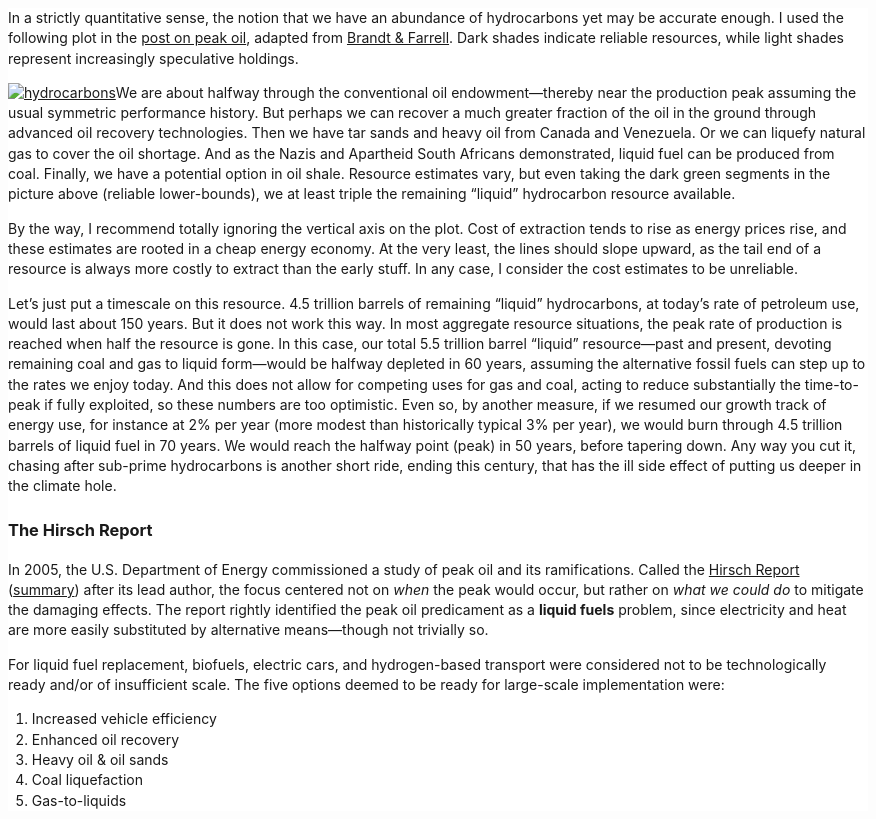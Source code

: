 In a strictly quantitative sense, the notion that we have an abundance of hydrocarbons yet may be accurate enough. I used the following plot in the [post on peak oil](https://dothemath.ucsd.edu/2012/11/peak-oil-perspective/ "Do the Math: Peak Oil Perspective"), adapted from [Brandt & Farrell](http://www.springerlink.com/content/y283j2220jj365g4/ "Climatic Change, 84, 241 (2007)"). Dark shades indicate reliable resources, while light shades represent increasingly speculative holdings.

[![](https://dothemath.ucsd.edu/wp-content/uploads/2011/10/hydrocarbons-1024x576.png "hydrocarbons")](https://dothemath.ucsd.edu/wp-content/uploads/2011/10/hydrocarbons.png)We are about halfway through the conventional oil endowment—thereby near the production peak assuming the usual symmetric performance history. But perhaps we can recover a much greater fraction of the oil in the ground through advanced oil recovery technologies. Then we have tar sands and heavy oil from Canada and Venezuela. Or we can liquefy natural gas to cover the oil shortage. And as the Nazis and Apartheid South Africans demonstrated, liquid fuel can be produced from coal. Finally, we have a potential option in oil shale. Resource estimates vary, but even taking the dark green segments in the picture above (reliable lower-bounds), we at least triple the remaining “liquid” hydrocarbon resource available.

By the way, I recommend totally ignoring the vertical axis on the plot.
Cost of extraction tends to rise as energy prices rise, and these estimates are rooted in a cheap energy economy. At the very least, the lines should slope upward, as the tail end of a resource is always more costly to extract than the early stuff. In any case, I consider the cost estimates to be unreliable.

Let’s just put a timescale on this resource. 4.5 trillion barrels of remaining “liquid” hydrocarbons, at today’s rate of petroleum use, would last about 150 years. But it does not work this way. In most aggregate resource situations, the peak rate of production is reached when half the resource is gone. In this case, our total 5.5 trillion barrel “liquid” resource—past and present, devoting remaining coal and gas to liquid form—would be halfway depleted in 60 years, assuming the alternative fossil fuels can step up to the rates we enjoy today. And this does not allow for competing uses for gas and coal, acting to reduce substantially the time-to-peak if fully exploited, so these numbers are too optimistic. Even so, by another measure, if we resumed our growth track of energy use, for instance at 2% per year (more modest than historically typical 3% per year), we would burn through 4.5 trillion barrels of liquid fuel in 70 years. We would reach the halfway point (peak) in 50 years, before tapering down. Any way you cut it, chasing after sub-prime hydrocarbons is another short ride, ending this century, that has the ill side effect of putting us deeper in the climate hole.

### The Hirsch Report

In 2005, the U.S. Department of Energy commissioned a study of peak oil and its ramifications. Called the [Hirsch Report](http://www.netl.doe.gov/publications/others/pdf/Oil_Peaking_NETL.pdf "Full Report (PDF)") ([summary](http://www.acus.org/docs/051007-Hirsch_World_Oil_Production.pdf "Hirsch Report Summary")) after its lead author, the focus centered not on *when* the peak would occur, but rather on *what we could do* to mitigate the damaging effects. The report rightly identified the peak oil predicament as a **liquid fuels** problem, since electricity and heat are more easily substituted by alternative means—though not trivially so.

For liquid fuel replacement, biofuels, electric cars, and hydrogen-based transport were considered not to be technologically ready and/or of insufficient scale. The five options deemed to be ready for large-scale implementation were:

1.  Increased vehicle efficiency
2.  Enhanced oil recovery
3.  Heavy oil & oil sands
4.  Coal liquefaction
5.  Gas-to-liquids
